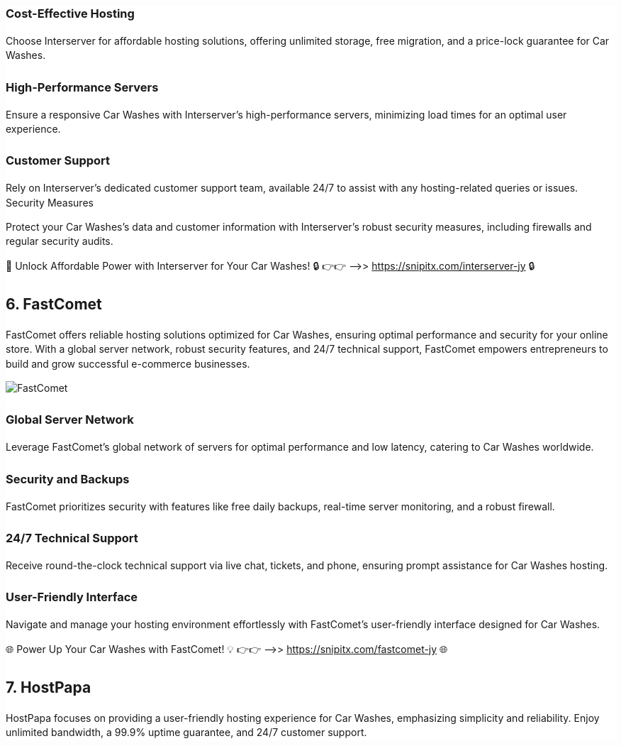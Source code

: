 ### Cost-Effective Hosting
Choose Interserver for affordable hosting solutions, offering unlimited storage, free migration, and a price-lock guarantee for Car Washes.

### High-Performance Servers
Ensure a responsive Car Washes with Interserver’s high-performance servers, minimizing load times for an optimal user experience.

### Customer Support
Rely on Interserver’s dedicated customer support team, available 24/7 to assist with any hosting-related queries or issues.
Security Measures

Protect your Car Washes’s data and customer information with Interserver’s robust security measures, including firewalls and regular security audits.

💸 Unlock Affordable Power with Interserver for Your Car Washes! 🔒
👉👉 -->> https://snipitx.com/interserver-jy 🔒

## 6. FastComet

FastComet offers reliable hosting solutions optimized for Car Washes, ensuring optimal performance and security for your online store. With a global server network, robust security features, and 24/7 technical support, FastComet empowers entrepreneurs to build and grow successful e-commerce businesses.

![FastComet](https://i.imgur.com/7qgXuWp.png "FastComet Hosting")

### Global Server Network
Leverage FastComet’s global network of servers for optimal performance and low latency, catering to Car Washes worldwide.

### Security and Backups
FastComet prioritizes security with features like free daily backups, real-time server monitoring, and a robust firewall.

### 24/7 Technical Support
Receive round-the-clock technical support via live chat, tickets, and phone, ensuring prompt assistance for Car Washes hosting.

### User-Friendly Interface
Navigate and manage your hosting environment effortlessly with FastComet’s user-friendly interface designed for Car Washes.

🌐 Power Up Your Car Washes with FastComet! 💡
👉👉 -->> https://snipitx.com/fastcomet-jy 🌐

## 7. HostPapa

HostPapa focuses on providing a user-friendly hosting experience for Car Washes, emphasizing simplicity and reliability. Enjoy unlimited bandwidth, a 99.9% uptime guarantee, and 24/7 customer support.
